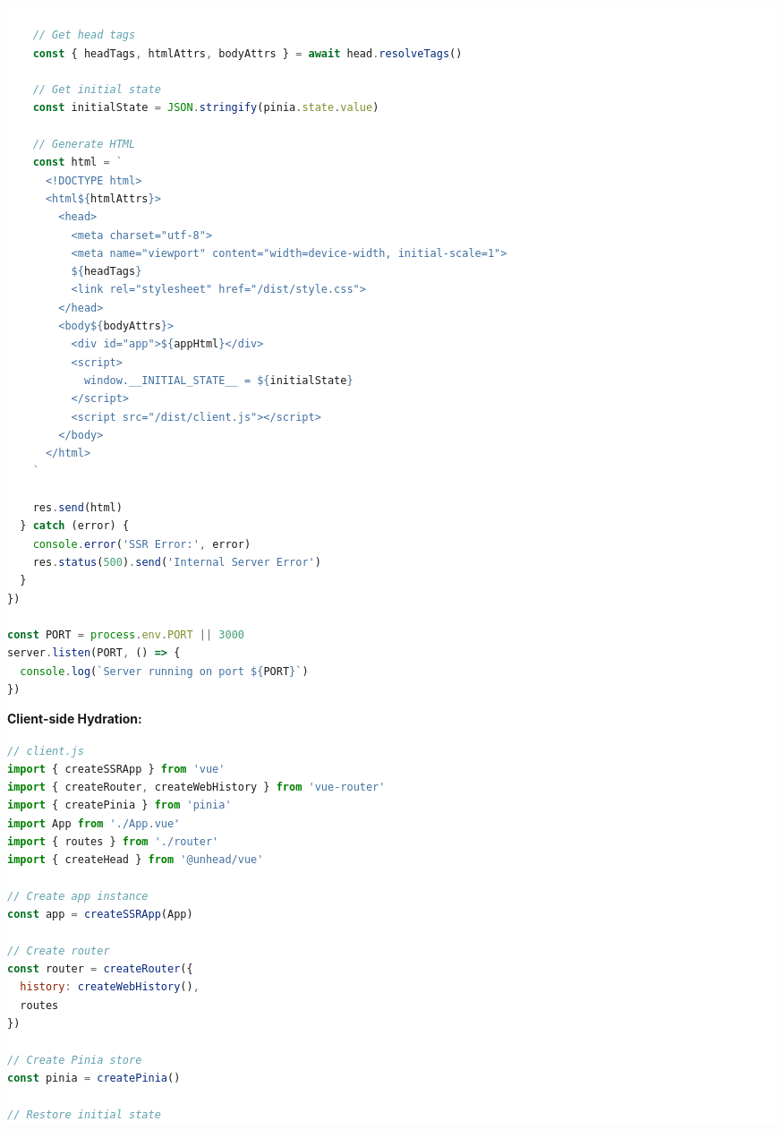 ```javascript
    
    // Get head tags
    const { headTags, htmlAttrs, bodyAttrs } = await head.resolveTags()
    
    // Get initial state
    const initialState = JSON.stringify(pinia.state.value)
    
    // Generate HTML
    const html = `
      <!DOCTYPE html>
      <html${htmlAttrs}>
        <head>
          <meta charset="utf-8">
          <meta name="viewport" content="width=device-width, initial-scale=1">
          ${headTags}
          <link rel="stylesheet" href="/dist/style.css">
        </head>
        <body${bodyAttrs}>
          <div id="app">${appHtml}</div>
          <script>
            window.__INITIAL_STATE__ = ${initialState}
          </script>
          <script src="/dist/client.js"></script>
        </body>
      </html>
    `
    
    res.send(html)
  } catch (error) {
    console.error('SSR Error:', error)
    res.status(500).send('Internal Server Error')
  }
})

const PORT = process.env.PORT || 3000
server.listen(PORT, () => {
  console.log(`Server running on port ${PORT}`)
})
```

**Client-side Hydration:**

```javascript
// client.js
import { createSSRApp } from 'vue'
import { createRouter, createWebHistory } from 'vue-router'
import { createPinia } from 'pinia'
import App from './App.vue'
import { routes } from './router'
import { createHead } from '@unhead/vue'

// Create app instance
const app = createSSRApp(App)

// Create router
const router = createRouter({
  history: createWebHistory(),
  routes
})

// Create Pinia store
const pinia = createPinia()

// Restore initial state
```